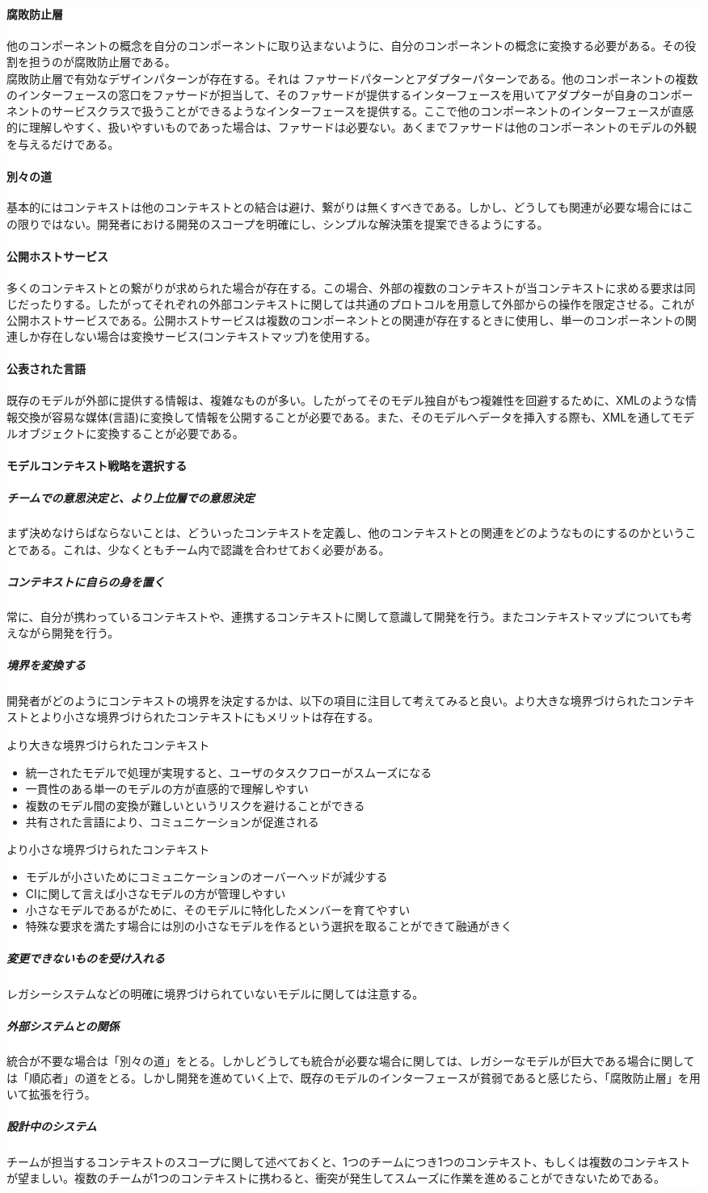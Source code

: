 #### 腐敗防止層
他のコンポーネントの概念を自分のコンポーネントに取り込まないように、自分のコンポーネントの概念に変換する必要がある。その役割を担うのが腐敗防止層である。  
腐敗防止層で有効なデザインパターンが存在する。それは ファサードパターンとアダプターパターンである。他のコンポーネントの複数のインターフェースの窓口をファサードが担当して、そのファサードが提供するインターフェースを用いてアダプターが自身のコンポーネントのサービスクラスで扱うことができるようなインターフェースを提供する。ここで他のコンポーネントのインターフェースが直感的に理解しやすく、扱いやすいものであった場合は、ファサードは必要ない。あくまでファサードは他のコンポーネントのモデルの外観を与えるだけである。  

#### 別々の道
基本的にはコンテキストは他のコンテキストとの結合は避け、繋がりは無くすべきである。しかし、どうしても関連が必要な場合にはこの限りではない。開発者における開発のスコープを明確にし、シンプルな解決策を提案できるようにする。

#### 公開ホストサービス
多くのコンテキストとの繋がりが求められた場合が存在する。この場合、外部の複数のコンテキストが当コンテキストに求める要求は同じだったりする。したがってそれぞれの外部コンテキストに関しては共通のプロトコルを用意して外部からの操作を限定させる。これが公開ホストサービスである。公開ホストサービスは複数のコンポーネントとの関連が存在するときに使用し、単一のコンポーネントの関連しか存在しない場合は変換サービス(コンテキストマップ)を使用する。

#### 公表された言語
既存のモデルが外部に提供する情報は、複雑なものが多い。したがってそのモデル独自がもつ複雑性を回避するために、XMLのような情報交換が容易な媒体(言語)に変換して情報を公開することが必要である。また、そのモデルへデータを挿入する際も、XMLを通してモデルオブジェクトに変換することが必要である。

#### モデルコンテキスト戦略を選択する

##### チームでの意思決定と、より上位層での意思決定
まず決めなけらばならないことは、どういったコンテキストを定義し、他のコンテキストとの関連をどのようなものにするのかということである。これは、少なくともチーム内で認識を合わせておく必要がある。

##### コンテキストに自らの身を置く
常に、自分が携わっているコンテキストや、連携するコンテキストに関して意識して開発を行う。またコンテキストマップについても考えながら開発を行う。

##### 境界を変換する
開発者がどのようにコンテキストの境界を決定するかは、以下の項目に注目して考えてみると良い。より大きな境界づけられたコンテキストとより小さな境界づけられたコンテキストにもメリットは存在する。  

より大きな境界づけられたコンテキスト  
- 統一されたモデルで処理が実現すると、ユーザのタスクフローがスムーズになる  
- 一貫性のある単一のモデルの方が直感的で理解しやすい  
- 複数のモデル間の変換が難しいというリスクを避けることができる  
- 共有された言語により、コミュニケーションが促進される  

より小さな境界づけられたコンテキスト  
- モデルが小さいためにコミュニケーションのオーバーヘッドが減少する  
- CIに関して言えば小さなモデルの方が管理しやすい  
- 小さなモデルであるがために、そのモデルに特化したメンバーを育てやすい  
- 特殊な要求を満たす場合には別の小さなモデルを作るという選択を取ることができて融通がきく  

##### 変更できないものを受け入れる
レガシーシステムなどの明確に境界づけられていないモデルに関しては注意する。

##### 外部システムとの関係
統合が不要な場合は「別々の道」をとる。しかしどうしても統合が必要な場合に関しては、レガシーなモデルが巨大である場合に関しては「順応者」の道をとる。しかし開発を進めていく上で、既存のモデルのインターフェースが貧弱であると感じたら、「腐敗防止層」を用いて拡張を行う。

##### 設計中のシステム
チームが担当するコンテキストのスコープに関して述べておくと、1つのチームにつき1つのコンテキスト、もしくは複数のコンテキストが望ましい。複数のチームが1つのコンテキストに携わると、衝突が発生してスムーズに作業を進めることができないためである。
